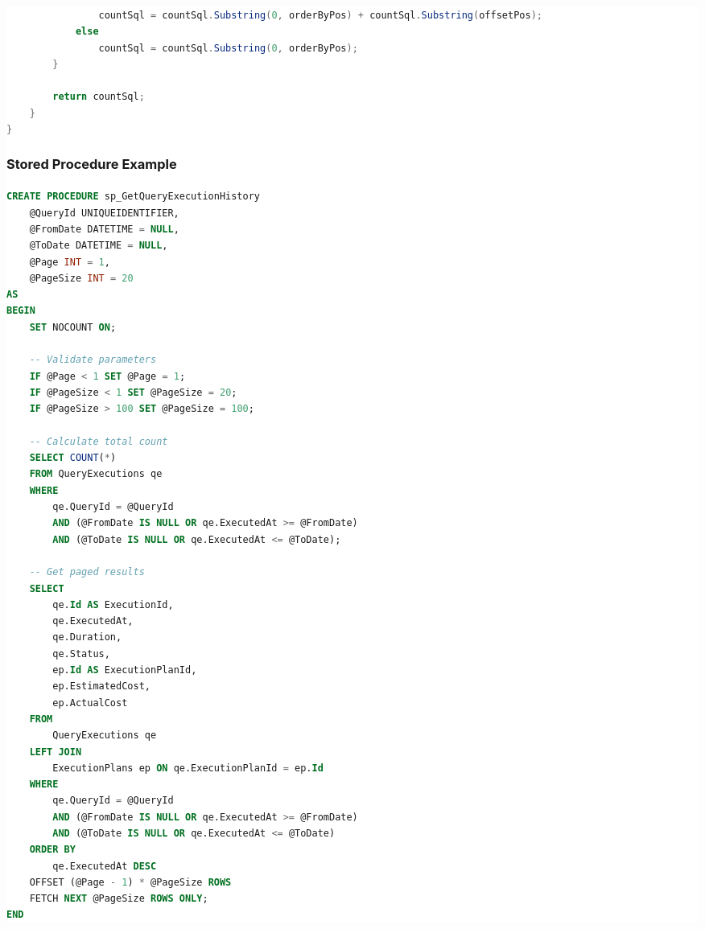 ```csharp
                countSql = countSql.Substring(0, orderByPos) + countSql.Substring(offsetPos);
            else
                countSql = countSql.Substring(0, orderByPos);
        }
        
        return countSql;
    }
}
```

### Stored Procedure Example

```sql
CREATE PROCEDURE sp_GetQueryExecutionHistory
    @QueryId UNIQUEIDENTIFIER,
    @FromDate DATETIME = NULL,
    @ToDate DATETIME = NULL,
    @Page INT = 1,
    @PageSize INT = 20
AS
BEGIN
    SET NOCOUNT ON;
    
    -- Validate parameters
    IF @Page < 1 SET @Page = 1;
    IF @PageSize < 1 SET @PageSize = 20;
    IF @PageSize > 100 SET @PageSize = 100;
    
    -- Calculate total count
    SELECT COUNT(*)
    FROM QueryExecutions qe
    WHERE 
        qe.QueryId = @QueryId
        AND (@FromDate IS NULL OR qe.ExecutedAt >= @FromDate)
        AND (@ToDate IS NULL OR qe.ExecutedAt <= @ToDate);
    
    -- Get paged results
    SELECT
        qe.Id AS ExecutionId,
        qe.ExecutedAt,
        qe.Duration,
        qe.Status,
        ep.Id AS ExecutionPlanId,
        ep.EstimatedCost,
        ep.ActualCost
    FROM
        QueryExecutions qe
    LEFT JOIN
        ExecutionPlans ep ON qe.ExecutionPlanId = ep.Id
    WHERE
        qe.QueryId = @QueryId
        AND (@FromDate IS NULL OR qe.ExecutedAt >= @FromDate)
        AND (@ToDate IS NULL OR qe.ExecutedAt <= @ToDate)
    ORDER BY
        qe.ExecutedAt DESC
    OFFSET (@Page - 1) * @PageSize ROWS
    FETCH NEXT @PageSize ROWS ONLY;
END
```
